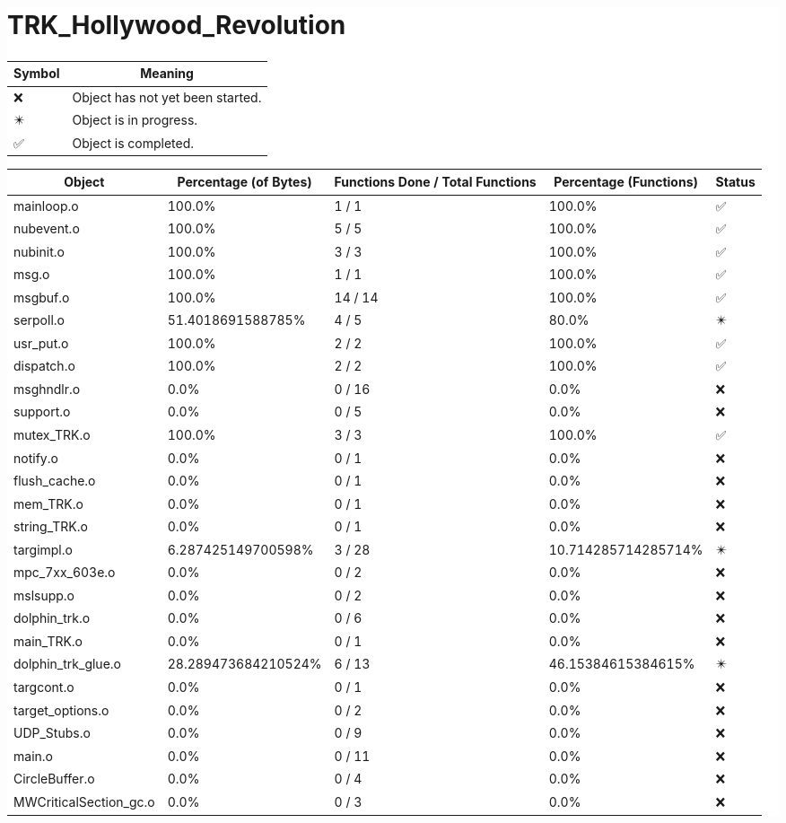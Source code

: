 # TRK_Hollywood_Revolution
| Symbol | Meaning 
| ------------- | ------------- 
| :x: | Object has not yet been started. 
| :eight_pointed_black_star: | Object is in progress. 
| :white_check_mark: | Object is completed. 


| Object | Percentage (of Bytes) | Functions Done / Total Functions | Percentage (Functions) | Status 
| ------------- | ------------- | ------------- | ------------- | ------------- 
| mainloop.o | 100.0% | 1 / 1 | 100.0% | :white_check_mark: 
| nubevent.o | 100.0% | 5 / 5 | 100.0% | :white_check_mark: 
| nubinit.o | 100.0% | 3 / 3 | 100.0% | :white_check_mark: 
| msg.o | 100.0% | 1 / 1 | 100.0% | :white_check_mark: 
| msgbuf.o | 100.0% | 14 / 14 | 100.0% | :white_check_mark: 
| serpoll.o | 51.4018691588785% | 4 / 5 | 80.0% | :eight_pointed_black_star: 
| usr_put.o | 100.0% | 2 / 2 | 100.0% | :white_check_mark: 
| dispatch.o | 100.0% | 2 / 2 | 100.0% | :white_check_mark: 
| msghndlr.o | 0.0% | 0 / 16 | 0.0% | :x: 
| support.o | 0.0% | 0 / 5 | 0.0% | :x: 
| mutex_TRK.o | 100.0% | 3 / 3 | 100.0% | :white_check_mark: 
| notify.o | 0.0% | 0 / 1 | 0.0% | :x: 
| flush_cache.o | 0.0% | 0 / 1 | 0.0% | :x: 
| mem_TRK.o | 0.0% | 0 / 1 | 0.0% | :x: 
| string_TRK.o | 0.0% | 0 / 1 | 0.0% | :x: 
| targimpl.o | 6.287425149700598% | 3 / 28 | 10.714285714285714% | :eight_pointed_black_star: 
| mpc_7xx_603e.o | 0.0% | 0 / 2 | 0.0% | :x: 
| mslsupp.o | 0.0% | 0 / 2 | 0.0% | :x: 
| dolphin_trk.o | 0.0% | 0 / 6 | 0.0% | :x: 
| main_TRK.o | 0.0% | 0 / 1 | 0.0% | :x: 
| dolphin_trk_glue.o | 28.289473684210524% | 6 / 13 | 46.15384615384615% | :eight_pointed_black_star: 
| targcont.o | 0.0% | 0 / 1 | 0.0% | :x: 
| target_options.o | 0.0% | 0 / 2 | 0.0% | :x: 
| UDP_Stubs.o | 0.0% | 0 / 9 | 0.0% | :x: 
| main.o | 0.0% | 0 / 11 | 0.0% | :x: 
| CircleBuffer.o | 0.0% | 0 / 4 | 0.0% | :x: 
| MWCriticalSection_gc.o | 0.0% | 0 / 3 | 0.0% | :x: 
